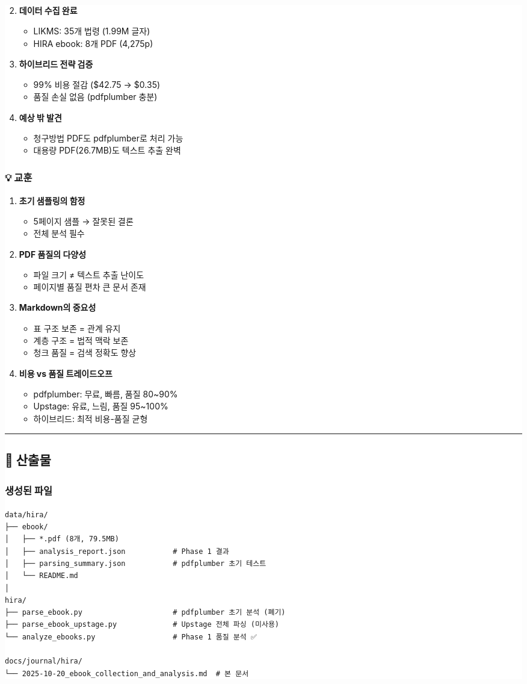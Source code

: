 2. **데이터 수집 완료**
   - LIKMS: 35개 법령 (1.99M 글자)
   - HIRA ebook: 8개 PDF (4,275p)

3. **하이브리드 전략 검증**
   - 99% 비용 절감 ($42.75 → $0.35)
   - 품질 손실 없음 (pdfplumber 충분)

4. **예상 밖 발견**
   - 청구방법 PDF도 pdfplumber로 처리 가능
   - 대용량 PDF(26.7MB)도 텍스트 추출 완벽

### 💡 교훈

1. **초기 샘플링의 함정**
   - 5페이지 샘플 → 잘못된 결론
   - 전체 분석 필수

2. **PDF 품질의 다양성**
   - 파일 크기 ≠ 텍스트 추출 난이도
   - 페이지별 품질 편차 큰 문서 존재

3. **Markdown의 중요성**
   - 표 구조 보존 = 관계 유지
   - 계층 구조 = 법적 맥락 보존
   - 청크 품질 = 검색 정확도 향상

4. **비용 vs 품질 트레이드오프**
   - pdfplumber: 무료, 빠름, 품질 80~90%
   - Upstage: 유료, 느림, 품질 95~100%
   - 하이브리드: 최적 비용-품질 균형

---

## 📂 산출물

### 생성된 파일

```
data/hira/
├── ebook/
│   ├── *.pdf (8개, 79.5MB)
│   ├── analysis_report.json           # Phase 1 결과
│   ├── parsing_summary.json           # pdfplumber 초기 테스트
│   └── README.md
│
hira/
├── parse_ebook.py                     # pdfplumber 초기 분석 (폐기)
├── parse_ebook_upstage.py             # Upstage 전체 파싱 (미사용)
└── analyze_ebooks.py                  # Phase 1 품질 분석 ✅

docs/journal/hira/
└── 2025-10-20_ebook_collection_and_analysis.md  # 본 문서
```
